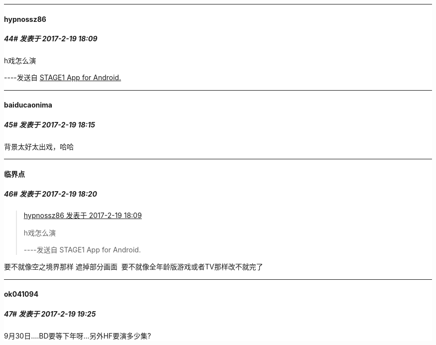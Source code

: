



*****

####  hypnossz86  
##### 44#       发表于 2017-2-19 18:09




h戏怎么演


----发送自 [STAGE1 App for Android.](http://stage1.5j4m.com/?1.22)







*****

####  baiducaonima  
##### 45#       发表于 2017-2-19 18:15




背景太好太出戏，哈哈







*****

####  临界点  
##### 46#       发表于 2017-2-19 18:20



<blockquote><a href="httphttps://bbs.saraba1st.com/2b/forum.php?mod=redirect&amp;goto=findpost&amp;pid=35262509&amp;ptid=1359460" target="_blank">hypnossz86 发表于 2017-2-19 18:09</a>

h戏怎么演


----发送自 STAGE1 App for Android.</blockquote>
要不就像空之境界那样 遮掉部分画面  要不就像全年龄版游戏或者TV那样改不就完了







*****

####  ok041094  
##### 47#       发表于 2017-2-19 19:25




9月30日....BD要等下年呀...另外HF要演多少集?
